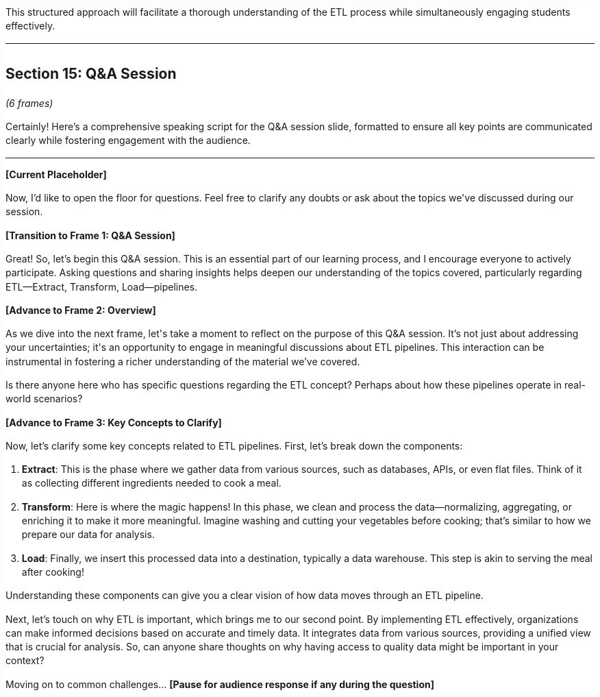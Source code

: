 
This structured approach will facilitate a thorough understanding of the ETL process while simultaneously engaging students effectively.

---

## Section 15: Q&A Session
*(6 frames)*

Certainly! Here’s a comprehensive speaking script for the Q&A session slide, formatted to ensure all key points are communicated clearly while fostering engagement with the audience.

---

**[Current Placeholder]**

Now, I’d like to open the floor for questions. Feel free to clarify any doubts or ask about the topics we've discussed during our session.

**[Transition to Frame 1: Q&A Session]**

Great! So, let’s begin this Q&A session. This is an essential part of our learning process, and I encourage everyone to actively participate. Asking questions and sharing insights helps deepen our understanding of the topics covered, particularly regarding ETL—Extract, Transform, Load—pipelines.

**[Advance to Frame 2: Overview]**

As we dive into the next frame, let's take a moment to reflect on the purpose of this Q&A session. It’s not just about addressing your uncertainties; it's an opportunity to engage in meaningful discussions about ETL pipelines. This interaction can be instrumental in fostering a richer understanding of the material we’ve covered.

Is there anyone here who has specific questions regarding the ETL concept? Perhaps about how these pipelines operate in real-world scenarios?

**[Advance to Frame 3: Key Concepts to Clarify]**

Now, let’s clarify some key concepts related to ETL pipelines. First, let’s break down the components:

1. **Extract**: This is the phase where we gather data from various sources, such as databases, APIs, or even flat files. Think of it as collecting different ingredients needed to cook a meal. 

2. **Transform**: Here is where the magic happens! In this phase, we clean and process the data—normalizing, aggregating, or enriching it to make it more meaningful. Imagine washing and cutting your vegetables before cooking; that’s similar to how we prepare our data for analysis.

3. **Load**: Finally, we insert this processed data into a destination, typically a data warehouse. This step is akin to serving the meal after cooking!

Understanding these components can give you a clear vision of how data moves through an ETL pipeline. 

Next, let’s touch on why ETL is important, which brings me to our second point. By implementing ETL effectively, organizations can make informed decisions based on accurate and timely data. It integrates data from various sources, providing a unified view that is crucial for analysis. So, can anyone share thoughts on why having access to quality data might be important in your context?

Moving on to common challenges… **[Pause for audience response if any during the question]** 
